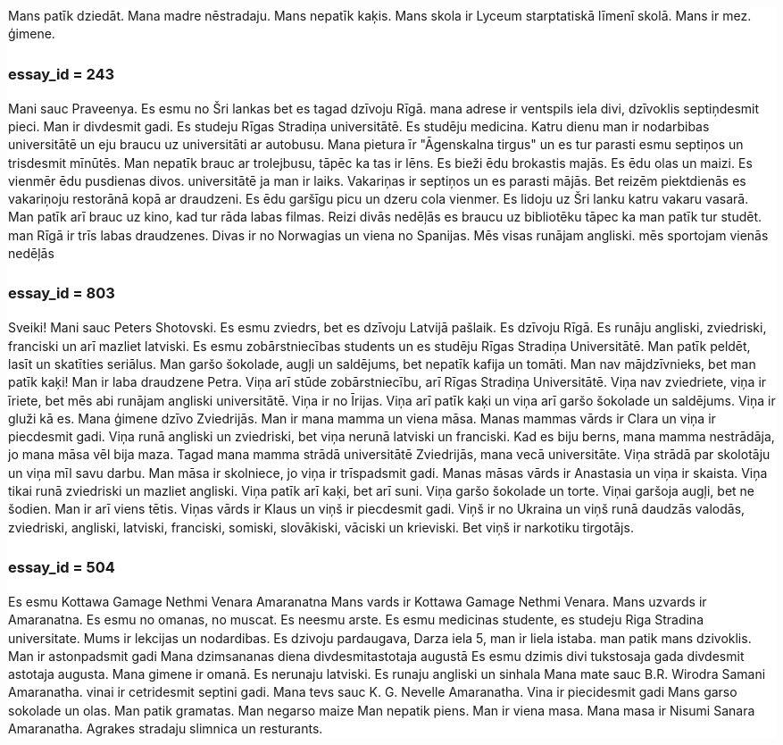 Mans patīk dziedāt.
Mana madre nēstradaju.
Mans nepatīk kaķis.
Mans skola ir Lyceum starptatiskā līmenī skolā.
Mans ir mez. ģimene.

### essay_id = 243
Mani sauc Praveenya. Es esmu no Šri lankas bet es tagad dzīvoju Rīgā. mana adrese ir ventspils iela divi, dzīvoklis septiņdesmit pieci. Man ir divdesmit gadi. Es studeju Rīgas Stradiņa universitātē. Es studēju medicina. Katru dienu man ir nodarbibas universitātē un eju braucu uz universitāti ar autobusu. Mana pietura īr "Āgenskalna tirgus" un es tur parasti esmu septiņos un trisdesmit mīnūtēs. Man nepatīk brauc ar trolejbusu, tāpēc ka tas ir lēns. Es bieži ēdu brokastis majās. Es ēdu olas un maizi. Es vienmēr ēdu pusdienas divos. universitātē ja man ir laiks. Vakariņas ir septiņos un es parasti mājās. Bet reizēm piektdienās es vakariņoju restorānā kopā ar draudzeni. Es ēdu garšīgu picu un dzeru cola vienmer. Es lidoju uz Šri lanku katru vakaru vasarā. Man patīk arī brauc uz kino, kad tur rāda labas filmas.
Reizi divās nedēļās es braucu uz bibliotēku tāpec ka man patīk tur studēt. man Rīgā ir trīs labas draudzenes. Divas ir no Norwagias un viena no Spanijas. Mēs visas runājam angliski. mēs sportojam vienās nedēļās

### essay_id = 803
Sveiki\! 
Mani sauc Peters Shotovski. Es esmu zviedrs, bet es dzīvoju Latvijā pašlaik. Es dzīvoju Rīgā. Es runāju angliski, zviedriski, franciski un arī mazliet latviski. Es esmu zobārstniecības students un es studēju Rīgas Stradiņa Universitātē. Man patīk peldēt, lasīt un skatīties seriālus. Man garšo šokolade, augļi un saldējums, bet nepatīk kafija un tomāti. Man nav mājdzīvnieks, bet man patīk kaķi\! Man ir laba draudzene Petra. Viņa arī stūde zobārstniecību, arī Rīgas Stradiņa Universitātē. Viņa nav zviedriete, viņa ir īriete, bet mēs abi runājam angliski universitātē. Viņa ir no Īrijas. Viņa arī patīk kaķi un viņa arī garšo šokolade un saldējums. Viņa ir gluži kā es. Mana ģimene dzīvo Zviedrijās. Man ir mana mamma un viena māsa. Manas mammas vārds ir Clara un viņa ir piecdesmit gadi. Viņa runā angliski un zviedriski, bet viņa nerunā latviski un franciski. Kad es biju berns, mana mamma nestrādāja, jo mana māsa vēl bija maza. Tagad mana mamma strādā universitātē Zviedrijās, mana vecā universitāte. Viņa strādā par skolotāju un viņa mīl savu darbu. Man māsa ir skolniece, jo viņa ir trīspadsmit gadi. Manas māsas vārds ir Anastasia un viņa ir skaista. Viņa tikai runā zviedriski un mazliet angliski. Viņa patīk arī kaķi, bet arī suni. Viņa garšo šokolade un torte. Viņai garšoja augļi, bet ne šodien. Man ir arī viens tētis. Viņas vārds ir Klaus un viņš ir piecdesmit gadi. Viņš ir no Ukraina un viņš runā daudzās valodās, zviedriski, angliski, latviski, franciski, somiski, slovākiski, vāciski un krieviski. Bet viņš ir narkotiku tirgotājs.

### essay_id = 504
Es esmu Kottawa Gamage Nethmi Venara Amaranatna 
Mans vards ir Kottawa Gamage Nethmi Venara. 
Mans uzvards ir Amaranatna.
Es esmu no omanas, no muscat. Es neesmu arste. 
Es esmu medicinas studente, es studeju Riga Stradina universitate. 
Mums ir lekcijas un nodardibas. 
Es dzivoju pardaugava, Darza iela 5, man ir liela istaba. man patik mans dzivoklis.
Man ir astonpadsmit gadi 
Mana dzimsananas diena divdesmitastotaja augustā
Es esmu dzimis divi tukstosaja gada divdesmit astotaja augusta. 
Mana gimene ir omanā.
Es nerunaju latviski. Es runaju angliski un sinhala
Mana mate sauc B.R. Wirodra Samani Amaranatha. 
vinai ir cetridesmit septini gadi.
Mana tevs sauc K. G. Nevelle Amaranatha.
Vina ir piecidesmit gadi
Mans garso sokolade un olas.
Man patik gramatas.
Man negarso maize
Man nepatik piens.
Man ir viena masa.
Mana masa ir Nisumi Sanara Amaranatha.
Agrakes stradaju slimnica un resturants.